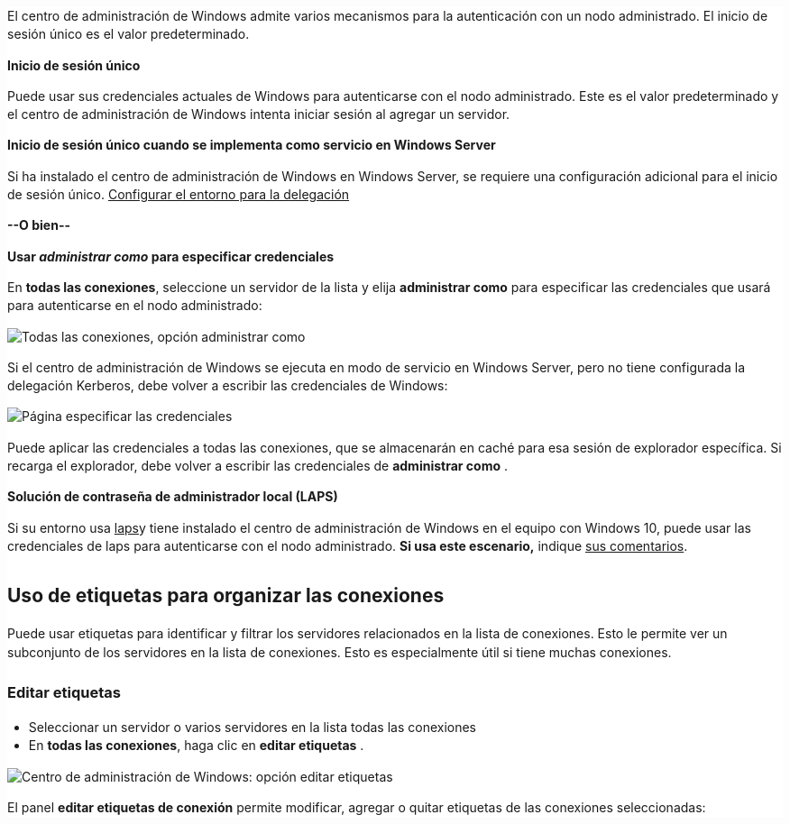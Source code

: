 El centro de administración de Windows admite varios mecanismos para la autenticación con un nodo administrado. El inicio de sesión único es el valor predeterminado.

**Inicio de sesión único**

Puede usar sus credenciales actuales de Windows para autenticarse con el nodo administrado. Este es el valor predeterminado y el centro de administración de Windows intenta iniciar sesión al agregar un servidor.

**Inicio de sesión único cuando se implementa como servicio en Windows Server**

Si ha instalado el centro de administración de Windows en Windows Server, se requiere una configuración adicional para el inicio de sesión único.  [Configurar el entorno para la delegación](../configure/user-access-control.md)

**--O bien--**

**Usar *administrar como* para especificar credenciales**

En **todas las conexiones**, seleccione un servidor de la lista y elija **administrar como** para especificar las credenciales que usará para autenticarse en el nodo administrado:

![Todas las conexiones, opción administrar como](../media/launch-use-6.png)

Si el centro de administración de Windows se ejecuta en modo de servicio en Windows Server, pero no tiene configurada la delegación Kerberos, debe volver a escribir las credenciales de Windows:

![Página especificar las credenciales](../media/launch-use-7.png)

Puede aplicar las credenciales a todas las conexiones, que se almacenarán en caché para esa sesión de explorador específica. Si recarga el explorador, debe volver a escribir las credenciales de **administrar como** .

**Solución de contraseña de administrador local (LAPS)**

Si su entorno usa [laps](/previous-versions/mt227395(v=msdn.10))y tiene instalado el centro de administración de Windows en el equipo con Windows 10, puede usar las credenciales de laps para autenticarse con el nodo administrado. **Si usa este escenario,** indique [sus comentarios](https://aka.ms/WACFeedback).

## <a name="using-tags-to-organize-your-connections"></a>Uso de etiquetas para organizar las conexiones

Puede usar etiquetas para identificar y filtrar los servidores relacionados en la lista de conexiones.  Esto le permite ver un subconjunto de los servidores en la lista de conexiones.  Esto es especialmente útil si tiene muchas conexiones.

### <a name="edit-tags"></a>Editar etiquetas

* Seleccionar un servidor o varios servidores en la lista todas las conexiones
* En **todas las conexiones**, haga clic en **editar etiquetas** .

![Centro de administración de Windows: opción editar etiquetas](../media/launch/tags-5.png)

El panel **editar etiquetas de conexión** permite modificar, agregar o quitar etiquetas de las conexiones seleccionadas:
